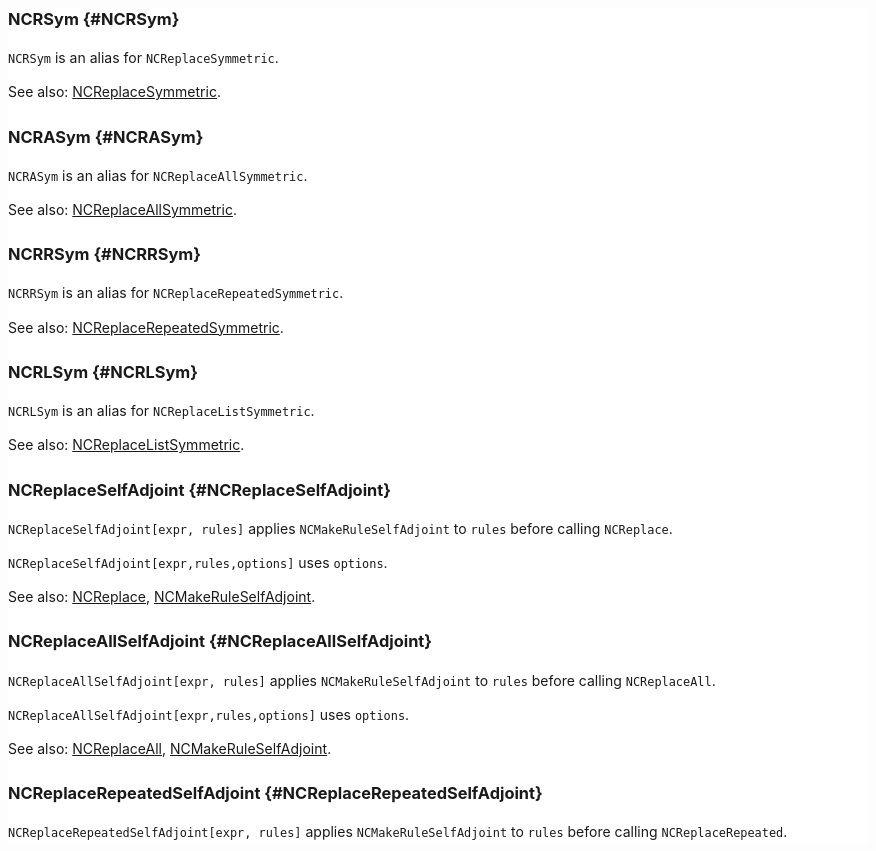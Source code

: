 ### NCRSym {#NCRSym}

`NCRSym` is an alias for `NCReplaceSymmetric`.

See also:
[NCReplaceSymmetric](#NCReplaceSymmetric).

### NCRASym {#NCRASym}

`NCRASym` is an alias for `NCReplaceAllSymmetric`.

See also:
[NCReplaceAllSymmetric](#NCReplaceAllSymmetric).

### NCRRSym {#NCRRSym}

`NCRRSym` is an alias for `NCReplaceRepeatedSymmetric`.

See also:
[NCReplaceRepeatedSymmetric](#NCReplaceRepeatedSymmetric).

### NCRLSym {#NCRLSym}

`NCRLSym` is an alias for `NCReplaceListSymmetric`.

See also:
[NCReplaceListSymmetric](#NCReplaceListSymmetric).

### NCReplaceSelfAdjoint {#NCReplaceSelfAdjoint}

`NCReplaceSelfAdjoint[expr, rules]` applies `NCMakeRuleSelfAdjoint` to
`rules` before calling `NCReplace`. 

`NCReplaceSelfAdjoint[expr,rules,options]` uses `options`.

See also:
[NCReplace](#NCReplace),
[NCMakeRuleSelfAdjoint](#NCMakeRuleSelfAdjoint).

### NCReplaceAllSelfAdjoint {#NCReplaceAllSelfAdjoint}

`NCReplaceAllSelfAdjoint[expr, rules]` applies `NCMakeRuleSelfAdjoint`
to `rules` before calling `NCReplaceAll`.

`NCReplaceAllSelfAdjoint[expr,rules,options]` uses `options`.

See also:
[NCReplaceAll](#NCReplaceAll),
[NCMakeRuleSelfAdjoint](#NCMakeRuleSelfAdjoint). 

### NCReplaceRepeatedSelfAdjoint {#NCReplaceRepeatedSelfAdjoint}

`NCReplaceRepeatedSelfAdjoint[expr, rules]` applies
`NCMakeRuleSelfAdjoint` to `rules` before calling `NCReplaceRepeated`.
